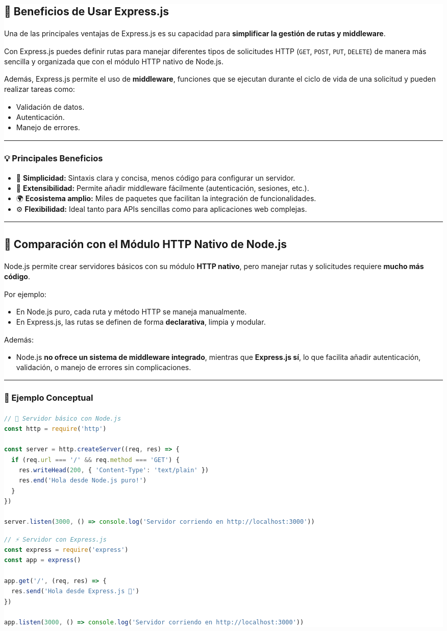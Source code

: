 ## 🌟 Beneficios de Usar Express.js

Una de las principales ventajas de Express.js es su capacidad para **simplificar la gestión de rutas y middleware**.

Con Express.js puedes definir rutas para manejar diferentes tipos de solicitudes HTTP (`GET`, `POST`, `PUT`, `DELETE`) de manera más sencilla y organizada que con el módulo HTTP nativo de Node.js.

Además, Express.js permite el uso de **middleware**, funciones que se ejecutan durante el ciclo de vida de una solicitud y pueden realizar tareas como:

- Validación de datos.  
- Autenticación.  
- Manejo de errores.  

---

### 💡 Principales Beneficios

- 🧾 **Simplicidad:** Sintaxis clara y concisa, menos código para configurar un servidor.  
- 🔌 **Extensibilidad:** Permite añadir middleware fácilmente (autenticación, sesiones, etc.).  
- 🌍 **Ecosistema amplio:** Miles de paquetes que facilitan la integración de funcionalidades.  
- ⚙️ **Flexibilidad:** Ideal tanto para APIs sencillas como para aplicaciones web complejas.

---

## 🔄 Comparación con el Módulo HTTP Nativo de Node.js

Node.js permite crear servidores básicos con su módulo **HTTP nativo**, pero manejar rutas y solicitudes requiere **mucho más código**.

Por ejemplo:

- En Node.js puro, cada ruta y método HTTP se maneja manualmente.  
- En Express.js, las rutas se definen de forma **declarativa**, limpia y modular.  

Además:

- Node.js **no ofrece un sistema de middleware integrado**, mientras que **Express.js sí**, lo que facilita añadir autenticación, validación, o manejo de errores sin complicaciones.

---

### 🧾 Ejemplo Conceptual

```js
// 🧱 Servidor básico con Node.js
const http = require('http')

const server = http.createServer((req, res) => {
  if (req.url === '/' && req.method === 'GET') {
    res.writeHead(200, { 'Content-Type': 'text/plain' })
    res.end('Hola desde Node.js puro!')
  }
})

server.listen(3000, () => console.log('Servidor corriendo en http://localhost:3000'))
```
```js
// ⚡ Servidor con Express.js
const express = require('express')
const app = express()

app.get('/', (req, res) => {
  res.send('Hola desde Express.js 🚀')
})

app.listen(3000, () => console.log('Servidor corriendo en http://localhost:3000'))
```